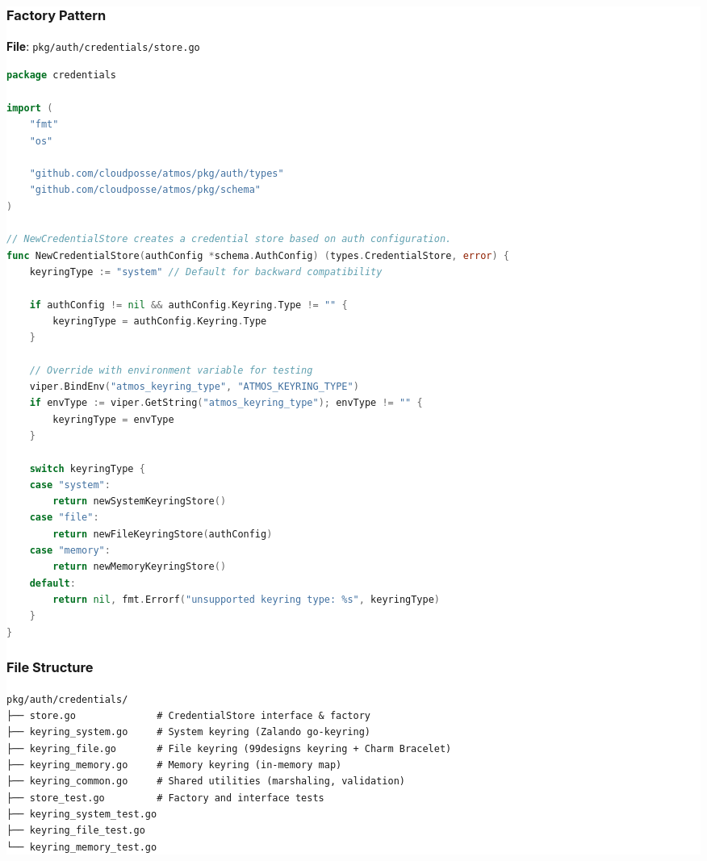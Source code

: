 ### Factory Pattern

**File**: `pkg/auth/credentials/store.go`

```go
package credentials

import (
    "fmt"
    "os"

    "github.com/cloudposse/atmos/pkg/auth/types"
    "github.com/cloudposse/atmos/pkg/schema"
)

// NewCredentialStore creates a credential store based on auth configuration.
func NewCredentialStore(authConfig *schema.AuthConfig) (types.CredentialStore, error) {
    keyringType := "system" // Default for backward compatibility

    if authConfig != nil && authConfig.Keyring.Type != "" {
        keyringType = authConfig.Keyring.Type
    }

    // Override with environment variable for testing
    viper.BindEnv("atmos_keyring_type", "ATMOS_KEYRING_TYPE")
    if envType := viper.GetString("atmos_keyring_type"); envType != "" {
        keyringType = envType
    }

    switch keyringType {
    case "system":
        return newSystemKeyringStore()
    case "file":
        return newFileKeyringStore(authConfig)
    case "memory":
        return newMemoryKeyringStore()
    default:
        return nil, fmt.Errorf("unsupported keyring type: %s", keyringType)
    }
}
```

### File Structure

```
pkg/auth/credentials/
├── store.go              # CredentialStore interface & factory
├── keyring_system.go     # System keyring (Zalando go-keyring)
├── keyring_file.go       # File keyring (99designs keyring + Charm Bracelet)
├── keyring_memory.go     # Memory keyring (in-memory map)
├── keyring_common.go     # Shared utilities (marshaling, validation)
├── store_test.go         # Factory and interface tests
├── keyring_system_test.go
├── keyring_file_test.go
└── keyring_memory_test.go
```
